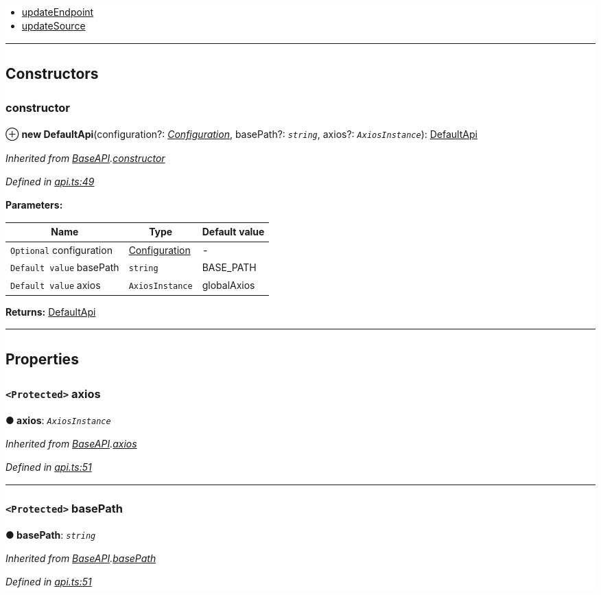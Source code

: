 * [updateEndpoint](defaultapi.md#updateendpoint)
* [updateSource](defaultapi.md#updatesource)

---

## Constructors

<a id="constructor"></a>

###  constructor

⊕ **new DefaultApi**(configuration?: *[Configuration](configuration.md)*, basePath?: *`string`*, axios?: *`AxiosInstance`*): [DefaultApi](defaultapi.md)

*Inherited from [BaseAPI](baseapi.md).[constructor](baseapi.md#constructor)*

*Defined in [api.ts:49](https://github.com/RedHatInsights/javascript-clients/blob/master/packages/sources/api.ts#L49)*

**Parameters:**

| Name | Type | Default value |
| ------ | ------ | ------ |
| `Optional` configuration | [Configuration](configuration.md) | - |
| `Default value` basePath | `string` |  BASE_PATH |
| `Default value` axios | `AxiosInstance` |  globalAxios |

**Returns:** [DefaultApi](defaultapi.md)

___

## Properties

<a id="axios"></a>

### `<Protected>` axios

**● axios**: *`AxiosInstance`*

*Inherited from [BaseAPI](baseapi.md).[axios](baseapi.md#axios)*

*Defined in [api.ts:51](https://github.com/RedHatInsights/javascript-clients/blob/master/packages/sources/api.ts#L51)*

___
<a id="basepath"></a>

### `<Protected>` basePath

**● basePath**: *`string`*

*Inherited from [BaseAPI](baseapi.md).[basePath](baseapi.md#basepath)*

*Defined in [api.ts:51](https://github.com/RedHatInsights/javascript-clients/blob/master/packages/sources/api.ts#L51)*
